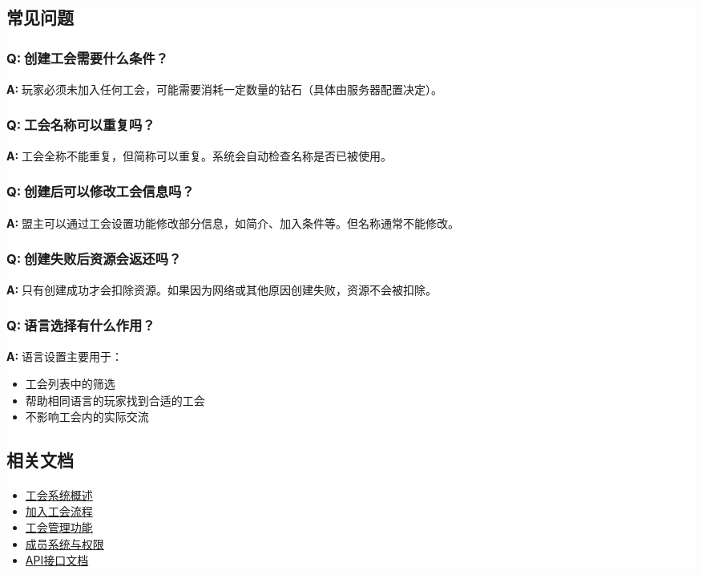 ## 常见问题

### Q: 创建工会需要什么条件？

**A:** 玩家必须未加入任何工会，可能需要消耗一定数量的钻石（具体由服务器配置决定）。

### Q: 工会名称可以重复吗？

**A:** 工会全称不能重复，但简称可以重复。系统会自动检查名称是否已被使用。

### Q: 创建后可以修改工会信息吗？

**A:** 盟主可以通过工会设置功能修改部分信息，如简介、加入条件等。但名称通常不能修改。

### Q: 创建失败后资源会返还吗？

**A:** 只有创建成功才会扣除资源。如果因为网络或其他原因创建失败，资源不会被扣除。

### Q: 语言选择有什么作用？

**A:** 语言设置主要用于：
- 工会列表中的筛选
- 帮助相同语言的玩家找到合适的工会
- 不影响工会内的实际交流

## 相关文档

- [工会系统概述](./union-overview.md)
- [加入工会流程](./union-joining.md)
- [工会管理功能](./union-management.md)
- [成员系统与权限](./member-system.md)
- [API接口文档](./union-api.md)